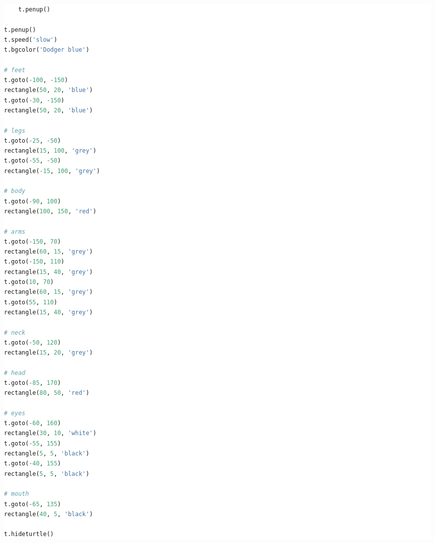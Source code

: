 ```python
    t.penup()

t.penup()
t.speed('slow')
t.bgcolor('Dodger blue')

# feet
t.goto(-100, -150)
rectangle(50, 20, 'blue')
t.goto(-30, -150)
rectangle(50, 20, 'blue')

# legs
t.goto(-25, -50)
rectangle(15, 100, 'grey')
t.goto(-55, -50)
rectangle(-15, 100, 'grey')

# body
t.goto(-90, 100)
rectangle(100, 150, 'red')

# arms
t.goto(-150, 70)
rectangle(60, 15, 'grey')
t.goto(-150, 110)
rectangle(15, 40, 'grey')
t.goto(10, 70)
rectangle(60, 15, 'grey')
t.goto(55, 110)
rectangle(15, 40, 'grey')

# neck
t.goto(-50, 120)
rectangle(15, 20, 'grey')

# head
t.goto(-85, 170)
rectangle(80, 50, 'red')

# eyes
t.goto(-60, 160)
rectangle(30, 10, 'white')
t.goto(-55, 155)
rectangle(5, 5, 'black')
t.goto(-40, 155)
rectangle(5, 5, 'black')

# mouth
t.goto(-65, 135)
rectangle(40, 5, 'black')

t.hideturtle()

```
